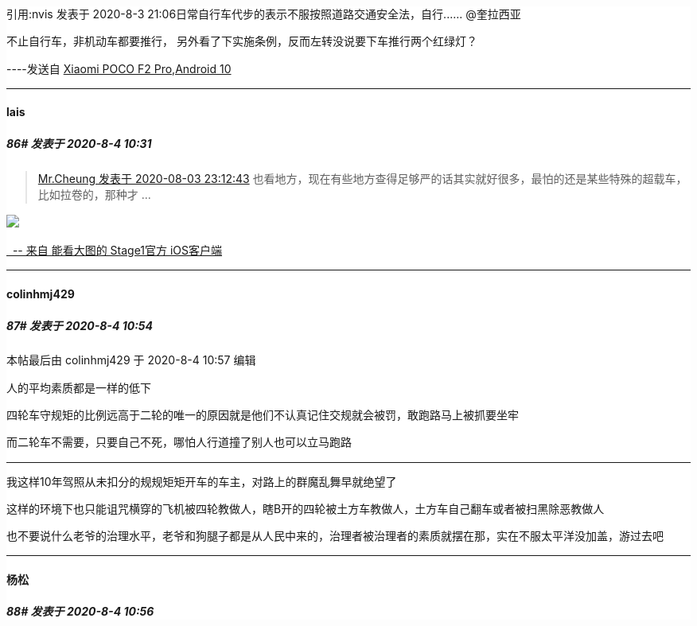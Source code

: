 引用:nvis 发表于 2020-8-3 21:06日常自行车代步的表示不服按照道路交通安全法，自行......</blockquote>
@奎拉西亚

不止自行车，非机动车都要推行，
另外看了下实施条例，反而左转没说要下车推行两个红绿灯？


----发送自 [Xiaomi POCO F2 Pro,Android 10](http://stage1.5j4m.com/?1.36)







*****

####  lais  
##### 86#       发表于 2020-8-4 10:31



<blockquote><a href="httphttps://bbs.saraba1st.com/2b/forum.php?mod=redirect&amp;goto=findpost&amp;pid=48309540&amp;ptid=1952942" target="_blank">Mr.Cheung 发表于 2020-08-03 23:12:43</a>
也看地方，现在有些地方查得足够严的话其实就好很多，最怕的还是某些特殊的超载车，比如拉卷的，那种才 ...</blockquote><img src="https://static.saraba1st.com/image/smiley/face2017/020.png" referrerpolicy="no-referrer">

[  -- 来自 能看大图的 Stage1官方 iOS客户端](https://itunes.apple.com/fi/app/saraba1st/id1221237470?mt=8)







*****

####  colinhmj429  
##### 87#       发表于 2020-8-4 10:54



 本帖最后由 colinhmj429 于 2020-8-4 10:57 编辑 

人的平均素质都是一样的低下

四轮车守规矩的比例远高于二轮的唯一的原因就是他们不认真记住交规就会被罚，敢跑路马上被抓要坐牢

而二轮车不需要，只要自己不死，哪怕人行道撞了别人也可以立马跑路

--------------

我这样10年驾照从未扣分的规规矩矩开车的车主，对路上的群魔乱舞早就绝望了

这样的环境下也只能诅咒横穿的飞机被四轮教做人，瞎B开的四轮被土方车教做人，土方车自己翻车或者被扫黑除恶教做人

也不要说什么老爷的治理水平，老爷和狗腿子都是从人民中来的，治理者被治理者的素质就摆在那，实在不服太平洋没加盖，游过去吧








*****

####  杨松  
##### 88#       发表于 2020-8-4 10:56
